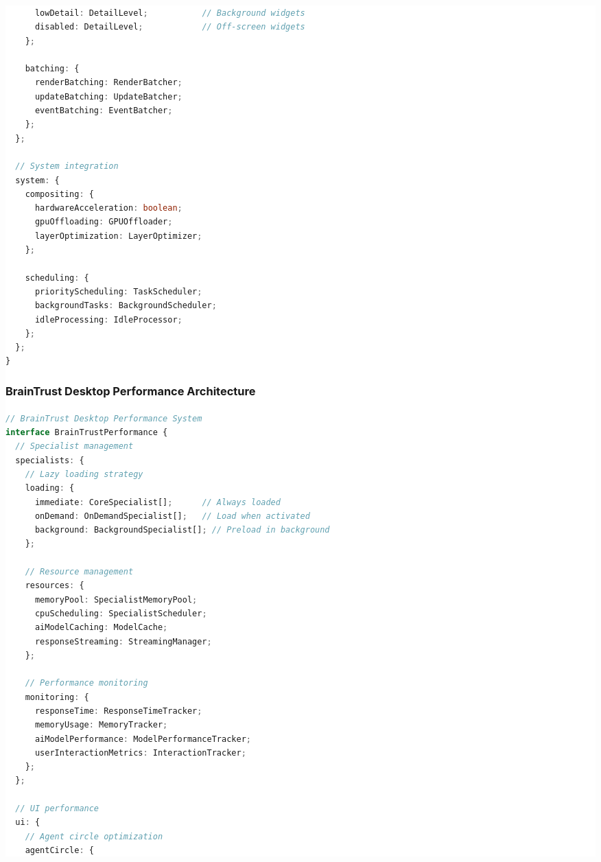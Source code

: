 ```typescript
      lowDetail: DetailLevel;           // Background widgets
      disabled: DetailLevel;            // Off-screen widgets
    };
    
    batching: {
      renderBatching: RenderBatcher;
      updateBatching: UpdateBatcher;
      eventBatching: EventBatcher;
    };
  };
  
  // System integration
  system: {
    compositing: {
      hardwareAcceleration: boolean;
      gpuOffloading: GPUOffloader;
      layerOptimization: LayerOptimizer;
    };
    
    scheduling: {
      priorityScheduling: TaskScheduler;
      backgroundTasks: BackgroundScheduler;
      idleProcessing: IdleProcessor;
    };
  };
}
```

### BrainTrust Desktop Performance Architecture

```typescript
// BrainTrust Desktop Performance System
interface BrainTrustPerformance {
  // Specialist management
  specialists: {
    // Lazy loading strategy
    loading: {
      immediate: CoreSpecialist[];      // Always loaded
      onDemand: OnDemandSpecialist[];   // Load when activated
      background: BackgroundSpecialist[]; // Preload in background
    };
    
    // Resource management
    resources: {
      memoryPool: SpecialistMemoryPool;
      cpuScheduling: SpecialistScheduler;
      aiModelCaching: ModelCache;
      responseStreaming: StreamingManager;
    };
    
    // Performance monitoring
    monitoring: {
      responseTime: ResponseTimeTracker;
      memoryUsage: MemoryTracker;
      aiModelPerformance: ModelPerformanceTracker;
      userInteractionMetrics: InteractionTracker;
    };
  };
  
  // UI performance
  ui: {
    // Agent circle optimization
    agentCircle: {
```